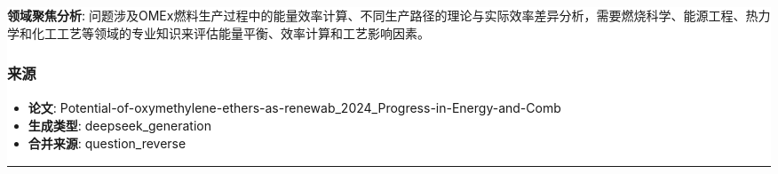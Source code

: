 **领域聚焦分析**: 问题涉及OMEx燃料生产过程中的能量效率计算、不同生产路径的理论与实际效率差异分析，需要燃烧科学、能源工程、热力学和化工工艺等领域的专业知识来评估能量平衡、效率计算和工艺影响因素。

### 来源

- **论文**: Potential-of-oxymethylene-ethers-as-renewab_2024_Progress-in-Energy-and-Comb
- **生成类型**: deepseek_generation
- **合并来源**: question_reverse

---


